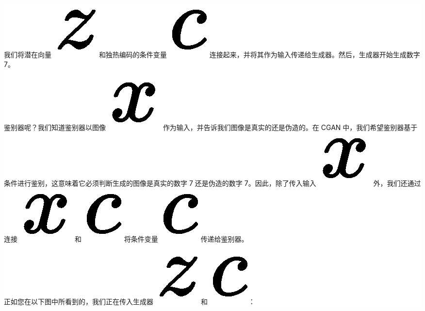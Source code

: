 我们将潜在向量 ![](img/35a24ed1-1817-4456-ae54-3ab000857bcc.png) 和独热编码的条件变量 ![](img/3e98a2ce-923e-448d-80f7-76f21f8c6df8.png) 连接起来，并将其作为输入传递给生成器。然后，生成器开始生成数字 7。

鉴别器呢？我们知道鉴别器以图像 ![](img/b867ddbc-f08c-4126-b54a-2141fa745659.png) 作为输入，并告诉我们图像是真实的还是伪造的。在 CGAN 中，我们希望鉴别器基于条件进行鉴别，这意味着它必须判断生成的图像是真实的数字 7 还是伪造的数字 7。因此，除了传入输入 ![](img/e7df7672-8219-4515-8446-49fa00b78885.png) 外，我们还通过连接 ![](img/cb3b4dc9-80cf-4374-8cdb-a5e075850686.png) 和 ![](img/3e98a2ce-923e-448d-80f7-76f21f8c6df8.png) 将条件变量 ![](img/3e98a2ce-923e-448d-80f7-76f21f8c6df8.png) 传递给鉴别器。

正如您在以下图中所看到的，我们正在传入生成器 ![](img/c164d061-dcfa-4c77-abff-441ad9cd92c5.png) 和 ![](img/0dbfa7ae-18cf-4ba0-ae28-ef771eadbecd.png)：
